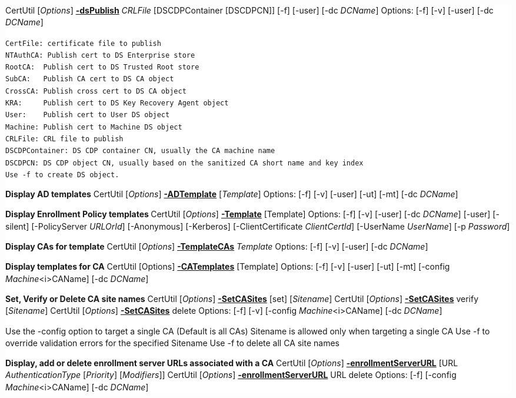   CertUtil [<i>Options</i>] <b><a href="certutil.html#dspublish">-dsPublish</a></b> <i>CRLFile</i> [DSCDPContainer [DSCDPCN]] [-f] [-user] [-dc <i>DCName</i>]
    Options:   [-f] [-v] [-user] [-dc <i>DCName</i>]

    CertFile: certificate file to publish
    NTAuthCA: Publish cert to DS Enterprise store
    RootCA:  Publish cert to DS Trusted Root store
    SubCA:   Publish CA cert to DS CA object
    CrossCA: Publish cross cert to DS CA object
    KRA:     Publish cert to DS Key Recovery Agent object
    User:    Publish cert to User DS object
    Machine: Publish cert to Machine DS object
    CRLFile: CRL file to publish
    DSCDPContainer: DS CDP container CN, usually the CA machine name
    DSCDPCN: DS CDP object CN, usually based on the sanitized CA short name and key index
    Use -f to create DS object.

  <b><a id="adtemplate"></a>Display AD templates</b>
  CertUtil [<i>Options</i>] <b><a href="certutil.html#adtemplate">-ADTemplate</a></b> [<i>Template</i>] 
    Options:   [-f] [-v] [-user] [-ut] [-mt] [-dc <i>DCName</i>]

  <a id="template"></a><b>Display Enrollment Policy templates </b>
  CertUtil [<i>Options</i>] <b><a href="certutil.html#template">-Template</a></b> [Template] 
    Options:   [-f] [-v] [-user] [-dc <i>DCName</i>] [-user] [-silent] [-PolicyServer <i>URLOrId</i>]
     [-Anonymous] [-Kerberos] [-ClientCertificate <i>ClientCertId</i>] [-UserName <i>UserName</i>] [-p <i>Password</i>]

  <b><a id="templatecas"></a>Display CAs for template</b>
  CertUtil [<i>Options</i>] <b><a href="certutil.html#templatecas">-TemplateCAs</a></b> <i>Template</i>
    Options:   [-f] [-v] [-user] [-dc <i>DCName</i>]

  <b><a id="catemplates"></a>Display templates for CA</b>
  CertUtil [Options] <b><a href="certutil.html#catemplates">-CATemplates</a></b> [Template] 
    Options:   [-f] [-v] [-user] [-ut] [-mt] [-config <i>Machine</i>\<i>CAName</i>] [-dc <i>DCName</i>]

  <b><a id="setcasites"></a>Set, Verify or Delete CA site names</b>
  CertUtil [<i>Options</i>] <b><a href="certutil.html#setcasites">-SetCASites</a></b> [set] [<i>Sitename</i>]
  CertUtil [<i>Options</i>] <b><a href="certutil.html#setcasites">-SetCASites</a></b> verify [<i>Sitename</i>]
  CertUtil [<i>Options</i>] <b><a href="certutil.html#setcasites">-SetCASites</a></b> delete
    Options:   [-f] [-v] [-config <i>Machine</i>\<i>CAName</i>] [-dc <i>DCName</i>]

   Use the -config option to target a single CA (Default is all CAs)
   Sitename is allowed only when targeting a single CA 
   Use -f to override validation errors for the specified Sitename
   Use -f to delete all CA site names

  <b><a id="enrollmentserverurl"></a>Display, add or delete enrollment server URLs associated with a CA</b> 
  CertUtil [<i>Options</i>] <b><a href="certutil.html#enrollmentserverurl">-enrollmentServerURL</a></b> [URL <i>AuthenticationType</i> [<i>Priority</i>] [<i>Modifiers</i>]]
  CertUtil [<i>Options</i>] <b><a href="certutil.html#enrollmentserverurl">-enrollmentServerURL</a></b> URL delete 
    Options:   [-f] [-config <i>Machine</i>\<i>CAName</i>] [-dc <i>DCName</i>]
